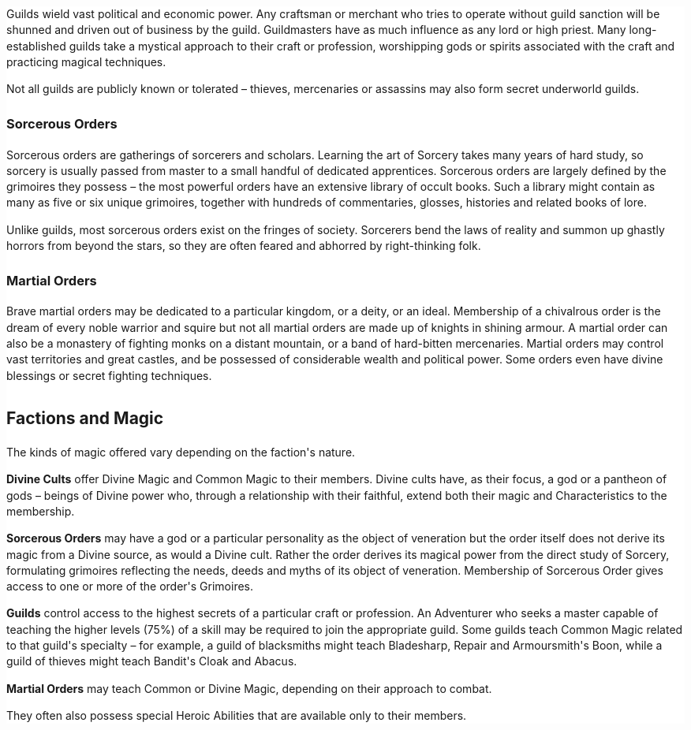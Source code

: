 Guilds wield vast political and economic power. Any craftsman or merchant who tries to operate without guild sanction will be shunned and driven out of business by the guild. Guildmasters have as much influence as any lord or high priest. Many long-established guilds take a mystical approach to their craft or profession, worshipping gods or spirits associated with the craft and practicing magical techniques.

Not all guilds are publicly known or tolerated – thieves, mercenaries or assassins may also form secret underworld guilds.

### Sorcerous Orders

Sorcerous orders are gatherings of sorcerers and scholars. Learning the art of Sorcery takes many years of hard study, so sorcery is usually passed from master to a small handful of dedicated apprentices. Sorcerous orders are largely defined by the grimoires they possess – the most powerful orders have an extensive library of occult books. Such a library might contain as many as five or six unique grimoires, together with hundreds of commentaries, glosses, histories and related books of lore.

Unlike guilds, most sorcerous orders exist on the fringes of society. Sorcerers bend the laws of reality and summon up ghastly horrors from beyond the stars, so they are often feared and abhorred by right-thinking folk.

### Martial Orders

Brave martial orders may be dedicated to a particular kingdom, or a deity, or an ideal. Membership of a chivalrous order is the dream of every noble warrior and squire but not all martial orders are made up of knights in shining armour. A martial order can also be a monastery of fighting monks on a distant mountain, or a band of hard-bitten mercenaries. Martial orders may control vast territories and great castles, and be possessed of considerable wealth and political power. Some orders even have divine blessings or secret fighting techniques.

## Factions and Magic

The kinds of magic offered vary depending on the faction's nature.

**Divine Cults** offer Divine Magic and Common Magic to their members. Divine cults have, as their focus, a god or a pantheon of gods – beings of Divine power who, through a relationship with their faithful, extend both their magic and Characteristics to the membership.

**Sorcerous Orders** may have a god or a particular personality as the object of veneration but the order itself does not derive its magic from a Divine source, as would a Divine cult. Rather the order derives its magical power from the direct study of Sorcery, formulating grimoires reflecting the needs, deeds and myths of its object of veneration. Membership of Sorcerous Order gives access to one or more of the order's Grimoires.

**Guilds** control access to the highest secrets of a particular craft or profession. An Adventurer who seeks a master capable of teaching the higher levels (75%) of a skill may be required to join the appropriate guild. Some guilds teach Common Magic related to that guild's specialty – for example, a guild of blacksmiths might teach Bladesharp, Repair and Armoursmith's Boon, while a guild of thieves might teach Bandit's Cloak and Abacus.


**Martial Orders** may teach Common or Divine Magic, depending on their approach to combat.

They often also possess special Heroic Abilities that are available only to their members.
